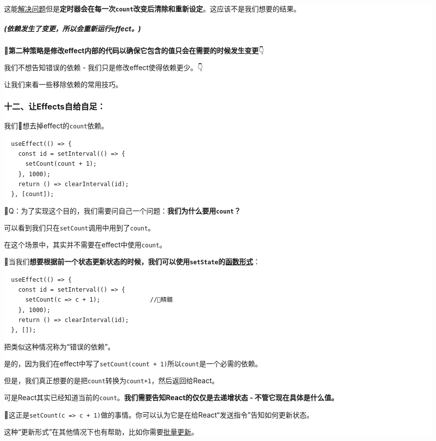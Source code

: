 这能[解决问题](https://codesandbox.io/s/0x0mnlyq8l)但是**定时器会在每一次`count`改变后清除和重新设定**。这应该不是我们想要的结果。 

##### **(依赖发生了变更，所以会重新运行effect。)**





**🌵第二种策略是修改effect内部的代码以确保它包含的值只会在需要的时候发生变更**👇

我们不想告知错误的依赖 - 我们只是修改effect使得依赖更少。👇

让我们来看一些移除依赖的常用技巧。



### 十二、让Effects自给自足：

我们🤔想去掉effect的`count`依赖。

```react
  useEffect(() => {
    const id = setInterval(() => {
      setCount(count + 1);
    }, 1000);
    return () => clearInterval(id);
  }, [count]);
```



🍊Q：为了实现这个目的，我们需要问自己一个问题：**我们为什么要用`count`？**

可以看到我们只在`setCount`调用中用到了`count`。

在这个场景中，其实并不需要在effect中使用`count`。

🌵当我们**想要根据前一个状态更新状态的时候，我们可以使用`setState`的[函数形式](https://reactjs.org/docs/hooks-reference.html#functional-updates)**：

```react
  useEffect(() => {
    const id = setInterval(() => {
      setCount(c => c + 1);              //🍑精髓
    }, 1000);
    return () => clearInterval(id);
  }, []);
```

把类似这种情况称为“错误的依赖”。

是的，因为我们在effect中写了`setCount(count + 1)`所以`count`是一个必需的依赖。

但是，我们真正想要的是把`count`转换为`count+1`，然后返回给React。

可是React其实已经知道当前的`count`。**我们需要告知React的仅仅是去递增状态 - 不管它现在具体是什么值。**



🌵这正是`setCount(c => c + 1)`做的事情。你可以认为它是在给React“发送指令”告知如何更新状态。

这种“更新形式”在其他情况下也有帮助，比如你需要[批量更新](https://overreacted.io/react-as-a-ui-runtime/#batching)。

